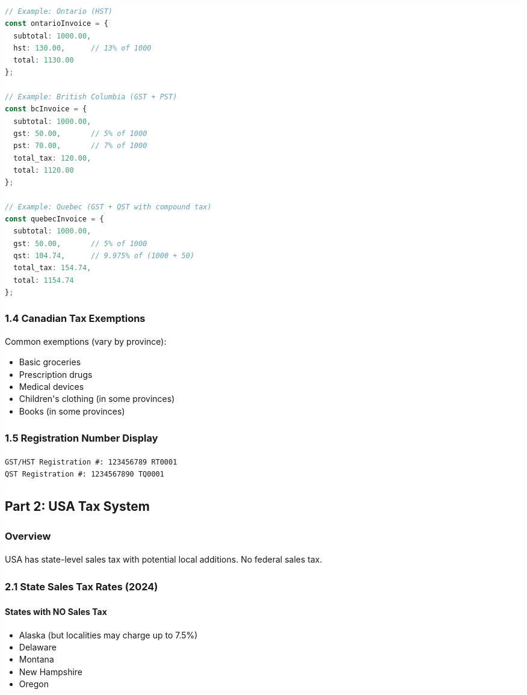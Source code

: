 ```typescript
// Example: Ontario (HST)
const ontarioInvoice = {
  subtotal: 1000.00,
  hst: 130.00,      // 13% of 1000
  total: 1130.00
};

// Example: British Columbia (GST + PST)
const bcInvoice = {
  subtotal: 1000.00,
  gst: 50.00,       // 5% of 1000
  pst: 70.00,       // 7% of 1000
  total_tax: 120.00,
  total: 1120.00
};

// Example: Quebec (GST + QST with compound tax)
const quebecInvoice = {
  subtotal: 1000.00,
  gst: 50.00,       // 5% of 1000
  qst: 104.74,      // 9.975% of (1000 + 50)
  total_tax: 154.74,
  total: 1154.74
};
```

### 1.4 Canadian Tax Exemptions

Common exemptions (vary by province):
- Basic groceries
- Prescription drugs
- Medical devices
- Children's clothing (in some provinces)
- Books (in some provinces)

### 1.5 Registration Number Display
```
GST/HST Registration #: 123456789 RT0001
QST Registration #: 1234567890 TQ0001
```

## Part 2: USA Tax System

### Overview
USA has state-level sales tax with potential local additions. No federal sales tax.

### 2.1 State Sales Tax Rates (2024)

#### States with NO Sales Tax
- Alaska (but localities may charge up to 7.5%)
- Delaware
- Montana
- New Hampshire
- Oregon
